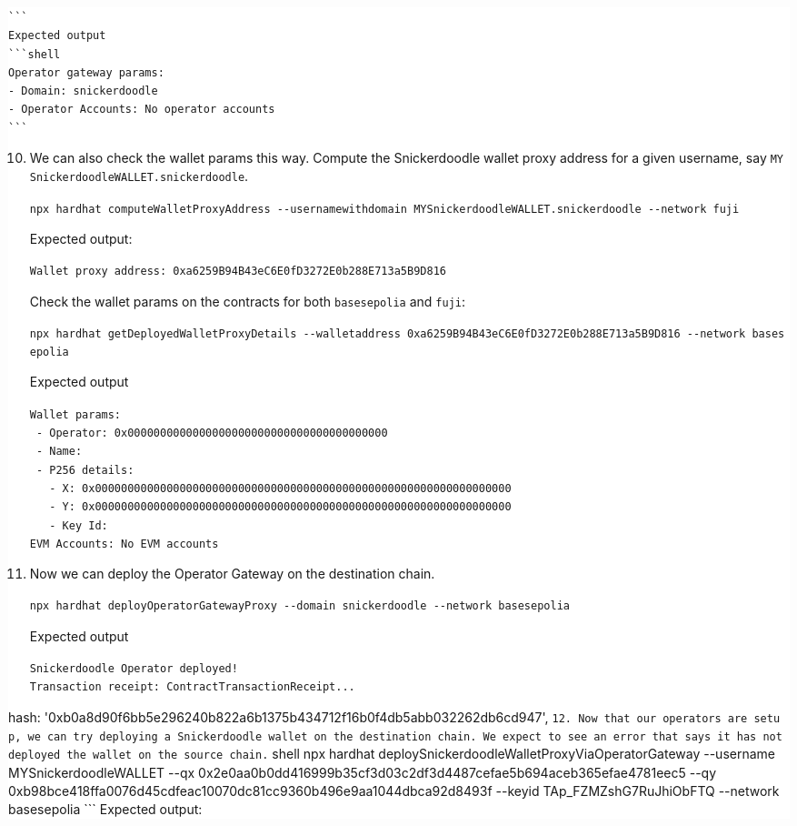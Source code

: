     ```
    Expected output 
    ```shell
    Operator gateway params:
    - Domain: snickerdoodle
    - Operator Accounts: No operator accounts
    ```
10. We can also check the wallet params this way. 
    Compute the Snickerdoodle wallet proxy address for a given username, say `MYSnickerdoodleWALLET.snickerdoodle`.
    ``` shell
    npx hardhat computeWalletProxyAddress --usernamewithdomain MYSnickerdoodleWALLET.snickerdoodle --network fuji
    ```
    Expected output:

    ``` shell
    Wallet proxy address: 0xa6259B94B43eC6E0fD3272E0b288E713a5B9D816
    ```
    Check the wallet params on the contracts for both `basesepolia` and `fuji`: 
    ```shell
    npx hardhat getDeployedWalletProxyDetails --walletaddress 0xa6259B94B43eC6E0fD3272E0b288E713a5B9D816 --network basesepolia
    ```
    Expected output 
    ```shell
    Wallet params:
     - Operator: 0x0000000000000000000000000000000000000000
     - Name: 
     - P256 details:
       - X: 0x0000000000000000000000000000000000000000000000000000000000000000
       - Y: 0x0000000000000000000000000000000000000000000000000000000000000000
       - Key Id: 
    EVM Accounts: No EVM accounts
    ```
11. Now we can deploy the Operator Gateway on the destination chain.

    ```shell
    npx hardhat deployOperatorGatewayProxy --domain snickerdoodle --network basesepolia
    ```
    Expected output
    ```shell
    Snickerdoodle Operator deployed!
    Transaction receipt: ContractTransactionReceipt...

  hash: '0xb0a8d90f6bb5e296240b822a6b1375b434712f16b0f4db5abb032262db6cd947',
    ```
12. Now that our operators are setup, we can try deploying a Snickerdoodle wallet on the destination chain. We expect to see an error that says it has not deployed the wallet on the source chain.
    ``` shell
    npx hardhat deploySnickerdoodleWalletProxyViaOperatorGateway --username MYSnickerdoodleWALLET --qx 0x2e0aa0b0dd416999b35cf3d03c2df3d4487cefae5b694aceb365efae4781eec5 --qy 0xb98bce418ffa0076d45cdfeac10070dc81cc9360b496e9aa1044dbca92d8493f --keyid TAp_FZMZshG7RuJhiObFTQ --network basesepolia
    ```
   Expected output:
